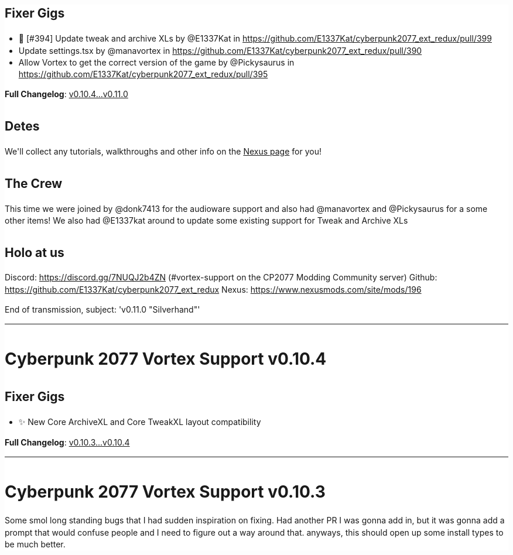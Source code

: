 ## Fixer Gigs

- 🐛 [#394] Update tweak and archive XLs by @E1337Kat in https://github.com/E1337Kat/cyberpunk2077_ext_redux/pull/399
- Update settings.tsx by @manavortex in https://github.com/E1337Kat/cyberpunk2077_ext_redux/pull/390
- Allow Vortex to get the correct version of the game by @Pickysaurus in https://github.com/E1337Kat/cyberpunk2077_ext_redux/pull/395

**Full Changelog**: [v0.10.4...v0.11.0](https://github.com/E1337Kat/cyberpunk2077_ext_redux/compare/v0.10.4...v0.11.0)

## Detes

We'll collect any tutorials, walkthroughs and other info on the [Nexus page](https://www.nexusmods.com/site/mods/196) for you!

## The Crew

This time we were joined by @donk7413 for the audioware support and also had @manavortex and @Pickysaurus for a some other items! We also had @E1337kat around to update some existing support for Tweak and Archive XLs

## Holo at us

Discord: https://discord.gg/7NUQJ2b4ZN (\#vortex-support on the CP2077 Modding Community server)
Github: https://github.com/E1337Kat/cyberpunk2077_ext_redux
Nexus: https://www.nexusmods.com/site/mods/196

End of transmission, subject: 'v0.11.0 "Silverhand"'

---

# Cyberpunk 2077 Vortex Support v0.10.4

## Fixer Gigs

- ✨ New Core ArchiveXL and Core TweakXL layout compatibility

**Full Changelog**: [v0.10.3...v0.10.4](https://github.com/E1337Kat/cyberpunk2077_ext_redux/compare/v0.10.3...v0.10.4)

---

# Cyberpunk 2077 Vortex Support v0.10.3

Some smol long standing bugs that I had sudden inspiration on fixing. Had another PR I was gonna add in, but it was gonna add a prompt that would confuse people and I need to figure out a way around that. anyways, this should open up some install types to be much better.
